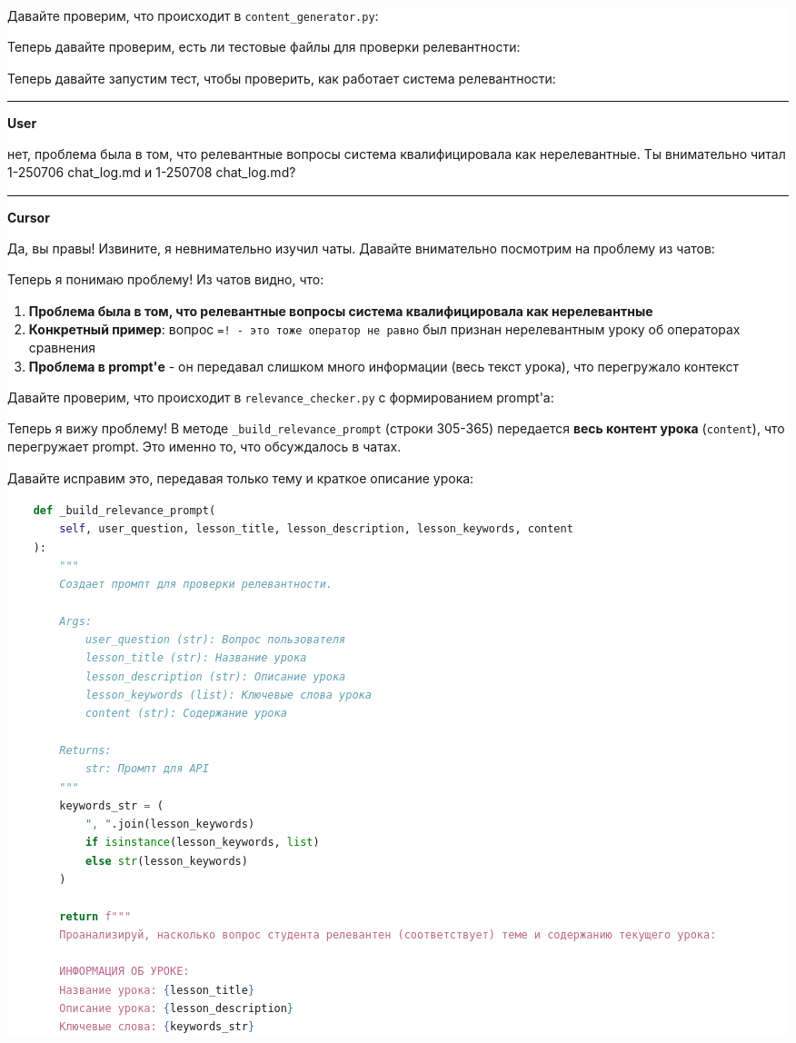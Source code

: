 Давайте проверим, что происходит в `content_generator.py`:


Теперь давайте проверим, есть ли тестовые файлы для проверки релевантности:


Теперь давайте запустим тест, чтобы проверить, как работает система релевантности:


---

**User**

нет, проблема была в том, что релевантные вопросы система квалифицировала как нерелевантные. Ты внимательно читал 1-250706 chat_log.md и 1-250708 chat_log.md?


---

**Cursor**

Да, вы правы! Извините, я невнимательно изучил чаты. Давайте внимательно посмотрим на проблему из чатов:


Теперь я понимаю проблему! Из чатов видно, что:

1. **Проблема была в том, что релевантные вопросы система квалифицировала как нерелевантные**
2. **Конкретный пример**: вопрос `=! - это тоже оператор не равно` был признан нерелевантным уроку об операторах сравнения
3. **Проблема в prompt'е** - он передавал слишком много информации (весь текст урока), что перегружало контекст

Давайте проверим, что происходит в `relevance_checker.py` с формированием prompt'а:


Теперь я вижу проблему! В методе `_build_relevance_prompt` (строки 305-365) передается **весь контент урока** (`content`), что перегружает prompt. Это именно то, что обсуждалось в чатах.

Давайте исправим это, передавая только тему и краткое описание урока:


```python
    def _build_relevance_prompt(
        self, user_question, lesson_title, lesson_description, lesson_keywords, content
    ):
        """
        Создает промпт для проверки релевантности.

        Args:
            user_question (str): Вопрос пользователя
            lesson_title (str): Название урока
            lesson_description (str): Описание урока
            lesson_keywords (list): Ключевые слова урока
            content (str): Содержание урока

        Returns:
            str: Промпт для API
        """
        keywords_str = (
            ", ".join(lesson_keywords)
            if isinstance(lesson_keywords, list)
            else str(lesson_keywords)
        )

        return f"""
        Проанализируй, насколько вопрос студента релевантен (соответствует) теме и содержанию текущего урока:

        ИНФОРМАЦИЯ ОБ УРОКЕ:
        Название урока: {lesson_title}
        Описание урока: {lesson_description}
        Ключевые слова: {keywords_str}
```